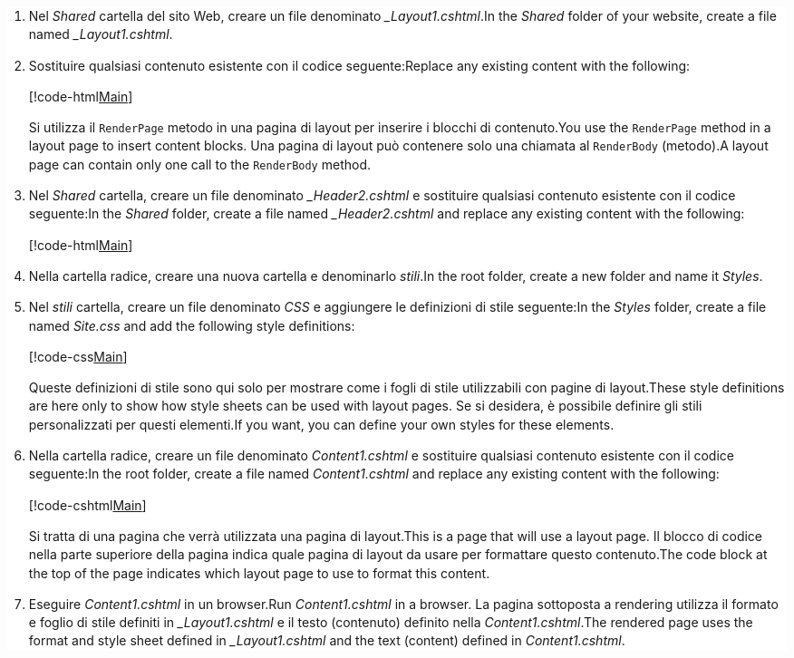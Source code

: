 1. <span data-ttu-id="9cb8f-172">Nel *Shared* cartella del sito Web, creare un file denominato  *\_Layout1.cshtml*.</span><span class="sxs-lookup"><span data-stu-id="9cb8f-172">In the *Shared* folder of your website, create a file named *\_Layout1.cshtml*.</span></span>
2. <span data-ttu-id="9cb8f-173">Sostituire qualsiasi contenuto esistente con il codice seguente:</span><span class="sxs-lookup"><span data-stu-id="9cb8f-173">Replace any existing content with the following:</span></span>

    [!code-html[Main](3-creating-a-consistent-look/samples/sample6.html)]

    <span data-ttu-id="9cb8f-174">Si utilizza il `RenderPage` metodo in una pagina di layout per inserire i blocchi di contenuto.</span><span class="sxs-lookup"><span data-stu-id="9cb8f-174">You use the `RenderPage` method in a layout page to insert content blocks.</span></span> <span data-ttu-id="9cb8f-175">Una pagina di layout può contenere solo una chiamata al `RenderBody` (metodo).</span><span class="sxs-lookup"><span data-stu-id="9cb8f-175">A layout page can contain only one call to the `RenderBody` method.</span></span>
3. <span data-ttu-id="9cb8f-176">Nel *Shared* cartella, creare un file denominato  *\_Header2.cshtml* e sostituire qualsiasi contenuto esistente con il codice seguente:</span><span class="sxs-lookup"><span data-stu-id="9cb8f-176">In the *Shared* folder, create a file named *\_Header2.cshtml* and replace any existing content with the following:</span></span>

    [!code-html[Main](3-creating-a-consistent-look/samples/sample7.html)]
4. <span data-ttu-id="9cb8f-177">Nella cartella radice, creare una nuova cartella e denominarlo *stili*.</span><span class="sxs-lookup"><span data-stu-id="9cb8f-177">In the root folder, create a new folder and name it *Styles*.</span></span>
5. <span data-ttu-id="9cb8f-178">Nel *stili* cartella, creare un file denominato *CSS* e aggiungere le definizioni di stile seguente:</span><span class="sxs-lookup"><span data-stu-id="9cb8f-178">In the *Styles* folder, create a file named *Site.css* and add the following style definitions:</span></span>

    [!code-css[Main](3-creating-a-consistent-look/samples/sample8.css)]

    <span data-ttu-id="9cb8f-179">Queste definizioni di stile sono qui solo per mostrare come i fogli di stile utilizzabili con pagine di layout.</span><span class="sxs-lookup"><span data-stu-id="9cb8f-179">These style definitions are here only to show how style sheets can be used with layout pages.</span></span> <span data-ttu-id="9cb8f-180">Se si desidera, è possibile definire gli stili personalizzati per questi elementi.</span><span class="sxs-lookup"><span data-stu-id="9cb8f-180">If you want, you can define your own styles for these elements.</span></span>
6. <span data-ttu-id="9cb8f-181">Nella cartella radice, creare un file denominato *Content1.cshtml* e sostituire qualsiasi contenuto esistente con il codice seguente:</span><span class="sxs-lookup"><span data-stu-id="9cb8f-181">In the root folder, create a file named *Content1.cshtml* and replace any existing content with the following:</span></span>

    [!code-cshtml[Main](3-creating-a-consistent-look/samples/sample9.cshtml)]

    <span data-ttu-id="9cb8f-182">Si tratta di una pagina che verrà utilizzata una pagina di layout.</span><span class="sxs-lookup"><span data-stu-id="9cb8f-182">This is a page that will use a layout page.</span></span> <span data-ttu-id="9cb8f-183">Il blocco di codice nella parte superiore della pagina indica quale pagina di layout da usare per formattare questo contenuto.</span><span class="sxs-lookup"><span data-stu-id="9cb8f-183">The code block at the top of the page indicates which layout page to use to format this content.</span></span>
7. <span data-ttu-id="9cb8f-184">Eseguire *Content1.cshtml* in un browser.</span><span class="sxs-lookup"><span data-stu-id="9cb8f-184">Run *Content1.cshtml* in a browser.</span></span> <span data-ttu-id="9cb8f-185">La pagina sottoposta a rendering utilizza il formato e foglio di stile definiti in  *\_Layout1.cshtml* e il testo (contenuto) definito nella *Content1.cshtml*.</span><span class="sxs-lookup"><span data-stu-id="9cb8f-185">The rendered page uses the format and style sheet defined in *\_Layout1.cshtml* and the text (content) defined in *Content1.cshtml*.</span></span>
